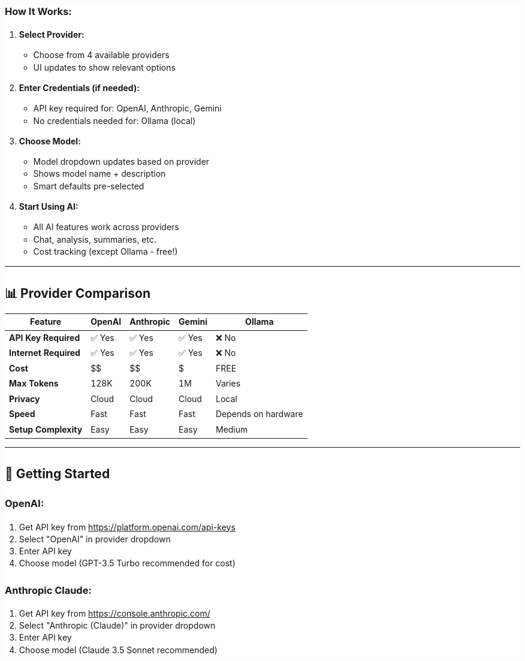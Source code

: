 ```
```

### **How It Works:**

1. **Select Provider:**
   - Choose from 4 available providers
   - UI updates to show relevant options

2. **Enter Credentials (if needed):**
   - API key required for: OpenAI, Anthropic, Gemini
   - No credentials needed for: Ollama (local)

3. **Choose Model:**
   - Model dropdown updates based on provider
   - Shows model name + description
   - Smart defaults pre-selected

4. **Start Using AI:**
   - All AI features work across providers
   - Chat, analysis, summaries, etc.
   - Cost tracking (except Ollama - free!)

---

## 📊 Provider Comparison

| Feature | OpenAI | Anthropic | Gemini | Ollama |
|---------|--------|-----------|--------|--------|
| **API Key Required** | ✅ Yes | ✅ Yes | ✅ Yes | ❌ No |
| **Internet Required** | ✅ Yes | ✅ Yes | ✅ Yes | ❌ No |
| **Cost** | $$ | $$ | $ | FREE |
| **Max Tokens** | 128K | 200K | 1M | Varies |
| **Privacy** | Cloud | Cloud | Cloud | Local |
| **Speed** | Fast | Fast | Fast | Depends on hardware |
| **Setup Complexity** | Easy | Easy | Easy | Medium |

---

## 🚀 Getting Started

### **OpenAI:**
1. Get API key from https://platform.openai.com/api-keys
2. Select "OpenAI" in provider dropdown
3. Enter API key
4. Choose model (GPT-3.5 Turbo recommended for cost)

### **Anthropic Claude:**
1. Get API key from https://console.anthropic.com/
2. Select "Anthropic (Claude)" in provider dropdown
3. Enter API key
4. Choose model (Claude 3.5 Sonnet recommended)
